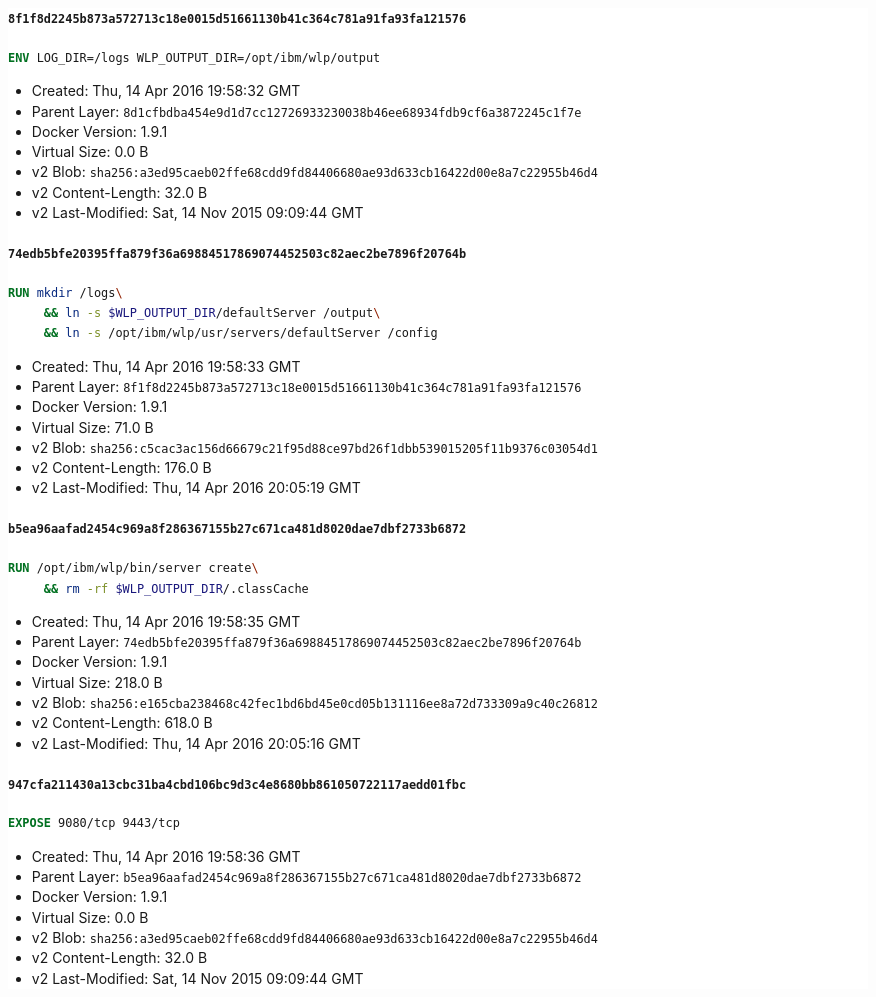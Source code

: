 #### `8f1f8d2245b873a572713c18e0015d51661130b41c364c781a91fa93fa121576`

```dockerfile
ENV LOG_DIR=/logs WLP_OUTPUT_DIR=/opt/ibm/wlp/output
```

-	Created: Thu, 14 Apr 2016 19:58:32 GMT
-	Parent Layer: `8d1cfbdba454e9d1d7cc12726933230038b46ee68934fdb9cf6a3872245c1f7e`
-	Docker Version: 1.9.1
-	Virtual Size: 0.0 B
-	v2 Blob: `sha256:a3ed95caeb02ffe68cdd9fd84406680ae93d633cb16422d00e8a7c22955b46d4`
-	v2 Content-Length: 32.0 B
-	v2 Last-Modified: Sat, 14 Nov 2015 09:09:44 GMT

#### `74edb5bfe20395ffa879f36a69884517869074452503c82aec2be7896f20764b`

```dockerfile
RUN mkdir /logs\
     && ln -s $WLP_OUTPUT_DIR/defaultServer /output\
     && ln -s /opt/ibm/wlp/usr/servers/defaultServer /config
```

-	Created: Thu, 14 Apr 2016 19:58:33 GMT
-	Parent Layer: `8f1f8d2245b873a572713c18e0015d51661130b41c364c781a91fa93fa121576`
-	Docker Version: 1.9.1
-	Virtual Size: 71.0 B
-	v2 Blob: `sha256:c5cac3ac156d66679c21f95d88ce97bd26f1dbb539015205f11b9376c03054d1`
-	v2 Content-Length: 176.0 B
-	v2 Last-Modified: Thu, 14 Apr 2016 20:05:19 GMT

#### `b5ea96aafad2454c969a8f286367155b27c671ca481d8020dae7dbf2733b6872`

```dockerfile
RUN /opt/ibm/wlp/bin/server create\
     && rm -rf $WLP_OUTPUT_DIR/.classCache
```

-	Created: Thu, 14 Apr 2016 19:58:35 GMT
-	Parent Layer: `74edb5bfe20395ffa879f36a69884517869074452503c82aec2be7896f20764b`
-	Docker Version: 1.9.1
-	Virtual Size: 218.0 B
-	v2 Blob: `sha256:e165cba238468c42fec1bd6bd45e0cd05b131116ee8a72d733309a9c40c26812`
-	v2 Content-Length: 618.0 B
-	v2 Last-Modified: Thu, 14 Apr 2016 20:05:16 GMT

#### `947cfa211430a13cbc31ba4cbd106bc9d3c4e8680bb861050722117aedd01fbc`

```dockerfile
EXPOSE 9080/tcp 9443/tcp
```

-	Created: Thu, 14 Apr 2016 19:58:36 GMT
-	Parent Layer: `b5ea96aafad2454c969a8f286367155b27c671ca481d8020dae7dbf2733b6872`
-	Docker Version: 1.9.1
-	Virtual Size: 0.0 B
-	v2 Blob: `sha256:a3ed95caeb02ffe68cdd9fd84406680ae93d633cb16422d00e8a7c22955b46d4`
-	v2 Content-Length: 32.0 B
-	v2 Last-Modified: Sat, 14 Nov 2015 09:09:44 GMT
